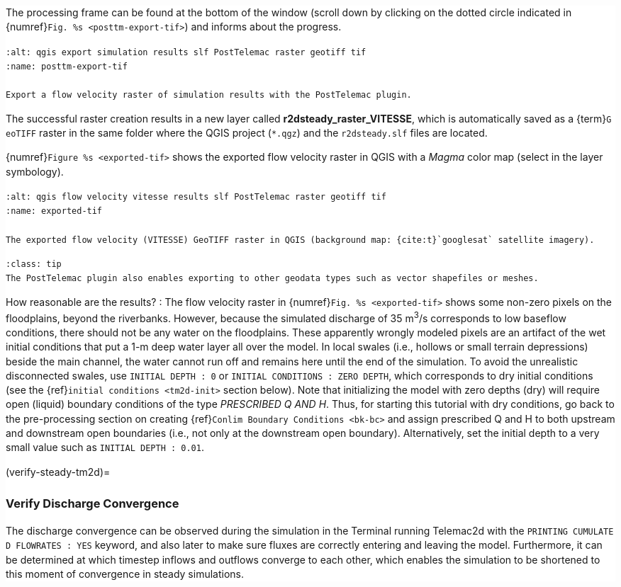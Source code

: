The processing frame can be found at the bottom of the window (scroll down by clicking on the dotted circle indicated in {numref}`Fig. %s <posttm-export-tif>`) and informs about the progress.

```{figure} ../../img/telemac/posttm-export-tif.png
:alt: qgis export simulation results slf PostTelemac raster geotiff tif
:name: posttm-export-tif

Export a flow velocity raster of simulation results with the PostTelemac plugin.
```

The successful raster creation results in a new layer called **r2dsteady_raster_VITESSE**, which is automatically saved as a {term}`GeoTIFF` raster in the same folder where the QGIS project (`*.qgz`) and the `r2dsteady.slf` files are located.

{numref}`Figure %s <exported-tif>` shows the exported flow velocity raster in QGIS with a *Magma* color map (select in the layer symbology).

```{figure} ../../img/telemac/qgis-exported-tif.png
:alt: qgis flow velocity vitesse results slf PostTelemac raster geotiff tif
:name: exported-tif

The exported flow velocity (VITESSE) GeoTIFF raster in QGIS (background map: {cite:t}`googlesat` satellite imagery).
```

```{admonition} Export to shapefile or mesh
:class: tip
The PostTelemac plugin also enables exporting to other geodata types such as vector shapefiles or meshes.
```

How reasonable are the results?
: The flow velocity raster in {numref}`Fig. %s <exported-tif>` shows some non-zero pixels on the floodplains, beyond the riverbanks. However, because the simulated discharge of 35 m$^3$/s corresponds to low baseflow conditions, there should not be any water on the floodplains. These apparently wrongly modeled pixels are an artifact of the wet initial conditions that put a 1-m deep water layer all over the model. In local swales (i.e., hollows or small terrain depressions) beside the main channel, the water cannot run off and remains here until the end of the simulation. To avoid the unrealistic disconnected swales, use `INITIAL DEPTH : 0` or `INITIAL CONDITIONS : ZERO DEPTH`, which corresponds to dry initial conditions (see the {ref}`initial conditions <tm2d-init>` section below). Note that initializing the model with zero depths (dry) will require open (liquid) boundary conditions of the type *PRESCRIBED Q AND H*. Thus, for starting this tutorial with dry conditions, go back to the pre-processing section on creating {ref}`Conlim Boundary Conditions <bk-bc>` and assign prescribed Q and H to both upstream and downstream open boundaries (i.e., not only at the downstream open boundary). Alternatively, set the initial depth to a very small value such as `INITIAL DEPTH : 0.01`.


(verify-steady-tm2d)=
### Verify Discharge Convergence

The discharge convergence can be observed during the simulation in the Terminal running Telemac2d with the `PRINTING CUMULATED FLOWRATES : YES` keyword, and also later to make sure fluxes are correctly entering and leaving the model. Furthermore, it can be determined at which timestep inflows and outflows converge to each other, which enables the simulation to be shortened to this moment of convergence in steady simulations.
